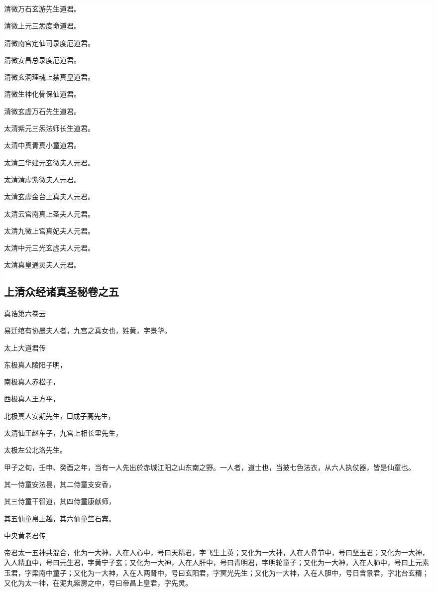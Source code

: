 清微万石玄游先生道君。  

清微上元三炁度命道君。  

清微南宫定仙司录度厄道君。  

清微安昌总录度厄道君。  

清微玄洞理魂上禁真皇道君。  

清微生神化骨保仙道君。  

清微玄虚万石先生道君。  

太清紫元三炁法师长生道君。  

太清中真青真小童道君。  

太清三华建元玄微夫人元君。  

太清清虚紫微夫人元君。  

太清玄虚金台上真夫人元君。  

太清云宫南真上圣夫人元君。  

太清九微上宫真妃夫人元君。  

太清中元三光玄虚夫人元君。  

太清真皇通灵夫人元君。  

## 上清众经诸真圣秘卷之五

真诰第六卷云  

易迁绾有协晨夫人者，九宫之真女也，姓黄，字景华。  

太上大道君传  

东极真人陵阳子明，  

南极真人赤松子，  

西极真人王方平，  

北极真人安期先生，□成子高先生，  

太清仙王赵车子，九宫上相长里先生，  

太极左公北洛先生。  

甲子之旬，壬申、癸酉之年，当有一人先出於赤城江阳之山东南之野。一人者，道士也，当披七色法衣，从六人执仗器，皆是仙童也。  

其一侍童安法昙，其二侍童支安香，  

其三侍童干智道，其四侍童康献师，  

其五仙童帛上越，其六仙童竺石宾。  

中央黄老君传  

帝君太一五神共混合，化为一大神，入在人心中，号曰天精君，字飞生上英；又化为一大神，入在人骨节中，号曰坚玉君；又化为一大神，入人精血中，号曰元生君，字黄宁子玄；又化为一大神，入在人肝中，号曰青明君，字明轮童子；又化为一大神，入在人肺中，号曰上元素玉君，字梁南中童子；又化为一大神，入在人两肾中，号曰玄阳君，字冥光先生；又化为一大神，入在人胆中，号日含景君，字北台玄精；又化为太一神，在泥丸紫房之中，号曰帝昌上皇君，字先灵。  
